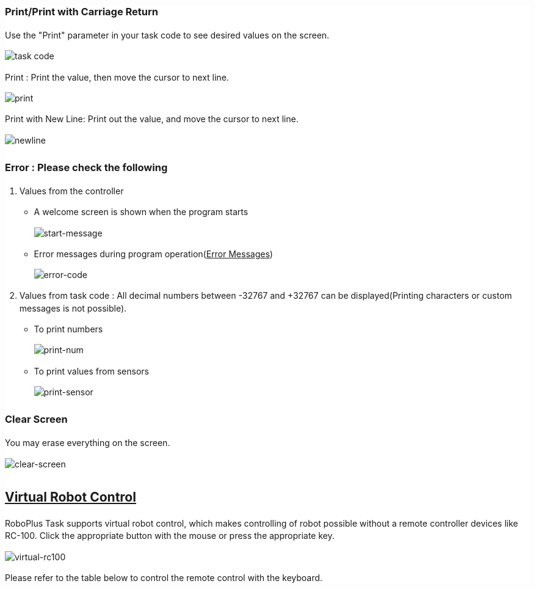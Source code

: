 
### Print/Print with Carriage Return

Use the "Print" parameter in your task code to see desired values on the screen.

![task code][code]

Print : Print the value, then move the cursor to next line.

![print][print]

Print with New Line: Print out the value, and move the cursor to next line.

![newline][newline]

### Error : Please check the following

1. Values from the controller
    - A welcome screen is shown when the program starts

      ![start-message][start-message]

    - Error messages during program operation([Error Messages])

      ![error-code][error-code]

2. Values from task code : All decimal numbers between -32767 and +32767 can be displayed(Printing characters or custom messages is not possible).

    - To print numbers

      ![print-num][print-num]

    - To print values from sensors

      ![print-sensor][print-sensor]

### Clear Screen

You may erase everything on the screen.

![clear-screen][clear-screen]


## [Virtual Robot Control](#virtual-robot-control)

RoboPlus Task supports virtual robot control, which makes controlling of robot possible without a remote controller devices like RC-100. Click the appropriate button with the mouse or press the appropriate key.

![virtual-rc100][virtual-rc100]

Please refer to the table below to control the remote control with the  keyboard.


[RoboPlus Task]: http://en.robotis.com/service/downloadpage.php?cate=software
[Microsoft Download Center]: http://www.microsoft.com/downloads/Search.aspx?displaylang=en
[Windows installer 3.1]: http://www.microsoft.com/downloads/details.aspx?FamilyID=889482fc-5f56-4a38-b838-de776fd4138c&DisplayLang=en
[.NET Framework 3.5]: http://www.microsoft.com/downloads/details.aspx?FamilyID=d0e5dea7-ac26-4ad7-b68c-fe5076bba986&DisplayLang=en
[controller information]: /docs/en/parts/controller/controller_compatibility/
[rule check error messages]: /docs/en/software/rplus1/task/task_misc/#rule-check
[Error Messages]: /docs/en/software/rplus1/task/task_misc/#error-messages
[R+task]: /assets/images/sw/rplus1/task/roboplus_task_en_001.png
[img_install]: /assets/images/sw/roboplus_install_en.png
[select-command]: /assets/images/sw/rplus1/task/roboplus_task_en_002.png
[select-controller]: /assets/images/sw/rplus1/task/roboplus_task_en_003.png
[param]: /assets/images/sw/rplus1/task/roboplus_task_004.png
[edit]: /assets/images/sw/rplus1/task/roboplus_task_005.png
[select]: /assets/images/sw/rplus1/task/roboplus_task_006.png
[select-window]: /assets/images/sw/rplus1/task/roboplus_task_en_007.png
[port-select]: /assets/images/sw/rplus1/task/roboplus_task_en_008.png
[error-message]: /assets/images/sw/rplus1/task/roboplus_task_en_009.png
[download]: /assets/images/sw/rplus1/task/roboplus_task_en_010.png
[download-run]: /assets/images/sw/rplus1/task/roboplus_task_en_011.png
[terminal]: /assets/images/sw/rplus1/task/roboplus_task_en_012.png
[output-monitor]: /assets/images/sw/rplus1/task/roboplus_task_en_013.png
[monitor-btn]: /assets/images/sw/rplus1/task/monitor_btn.png
[code]: /assets/images/sw/rplus1/task/roboplus_task_en_014.png
[print]: /assets/images/sw/rplus1/task/roboplus_task_en_015.png
[newline]: /assets/images/sw/rplus1/task/roboplus_task_en_016.png
[start-message]: /assets/images/sw/rplus1/task/roboplus_task_en_017.png
[error-code]: /assets/images/sw/rplus1/task/roboplus_task_en_018.png
[print-num]: /assets/images/sw/rplus1/task/roboplus_task_en_019.png
[print-sensor]: /assets/images/sw/rplus1/task/roboplus_task_en_020.png
[clear-screen]: /assets/images/sw/rplus1/task/roboplus_task_en_021.png
[virtual-rc100]: /assets/images/sw/rplus1/task/virtual_rc100_en.png